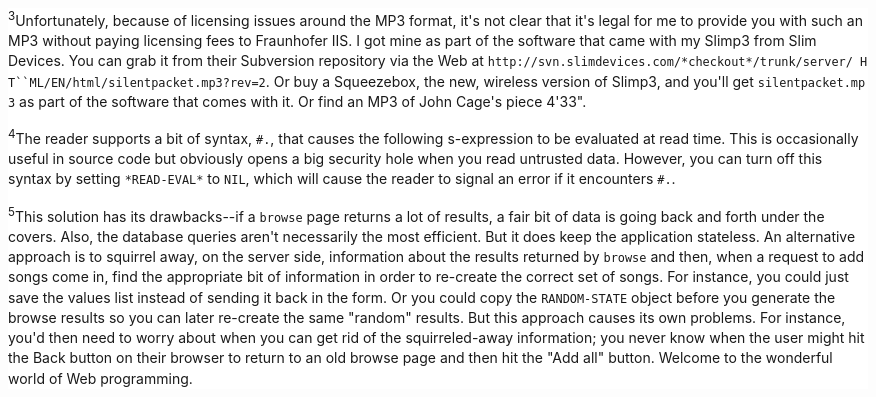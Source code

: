 

<SUP>3</SUP>Unfortunately, because of licensing issues around the
MP3 format, it's not clear that it's legal for me to provide you with
such an MP3 without paying licensing fees to Fraunhofer IIS. I got
mine as part of the software that came with my Slimp3 from Slim
Devices. You can grab it from their Subversion repository via the Web
at `http://svn.slimdevices.com/*checkout*/trunk/server/
HT``ML/EN/html/silentpacket.mp3?rev=2`. Or buy a Squeezebox, the
new, wireless version of Slimp3, and you'll get
`silentpacket.mp3` as part of the software that comes with it.
Or find an MP3 of John Cage's piece 4'33".



<SUP>4</SUP>The reader supports a bit of syntax,
`#.`, that causes the following s-expression to be evaluated at
read time. This is occasionally useful in source code but obviously
opens a big security hole when you read untrusted data. However, you
can turn off this syntax by setting `*READ-EVAL*` to `NIL`,
which will cause the reader to signal an error if it encounters
`#.`.



<SUP>5</SUP>This
solution has its drawbacks--if a `browse` page returns a lot of
results, a fair bit of data is going back and forth under the covers.
Also, the database queries aren't necessarily the most efficient. But
it does keep the application stateless. An alternative approach is to
squirrel away, on the server side, information about the results
returned by `browse` and then, when a request to add songs come
in, find the appropriate bit of information in order to re-create the
correct set of songs. For instance, you could just save the values
list instead of sending it back in the form. Or you could copy the
`RANDOM-STATE` object before you generate the browse results so
you can later re-create the same "random" results. But this approach
causes its own problems. For instance, you'd then need to worry about
when you can get rid of the squirreled-away information; you never
know when the user might hit the Back button on their browser to
return to an old browse page and then hit the "Add all" button.
Welcome to the wonderful world of Web programming.


